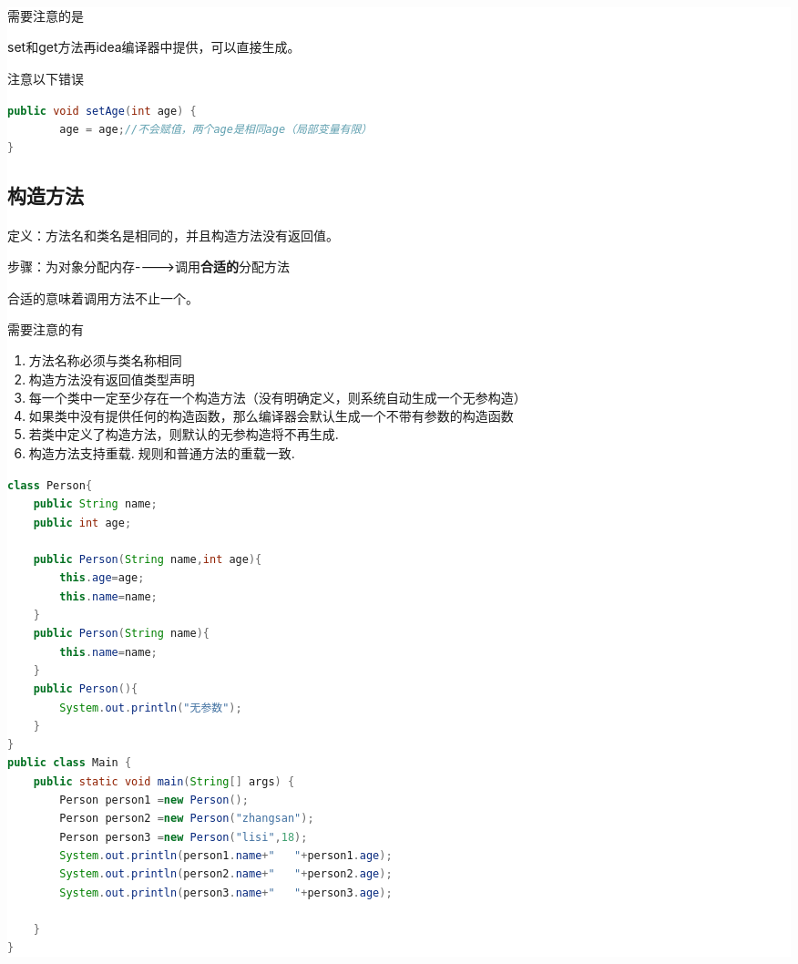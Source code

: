 需要注意的是

set和get方法再idea编译器中提供，可以直接生成。

注意以下错误

```java
public void setAge(int age) {
        age = age;//不会赋值，两个age是相同age（局部变量有限）
}
```



## 构造方法

定义：方法名和类名是相同的，并且构造方法没有返回值。

步骤：为对象分配内存---->调用**合适的**分配方法

合适的意味着调用方法不止一个。

需要注意的有

1. 方法名称必须与类名称相同
2. 构造方法没有返回值类型声明
3. 每一个类中一定至少存在一个构造方法（没有明确定义，则系统自动生成一个无参构造）
4. 如果类中没有提供任何的构造函数，那么编译器会默认生成一个不带有参数的构造函数
5. 若类中定义了构造方法，则默认的无参构造将不再生成.
6. 构造方法支持重载. 规则和普通方法的重载一致.

```java
class Person{
    public String name;
    public int age;

    public Person(String name,int age){
        this.age=age;
        this.name=name;
    }
    public Person(String name){
        this.name=name;
    }
    public Person(){
        System.out.println("无参数");
    }
}
public class Main {
    public static void main(String[] args) {
        Person person1 =new Person();
        Person person2 =new Person("zhangsan");
        Person person3 =new Person("lisi",18);
        System.out.println(person1.name+"   "+person1.age);
        System.out.println(person2.name+"   "+person2.age);
        System.out.println(person3.name+"   "+person3.age);

    }
}
```
